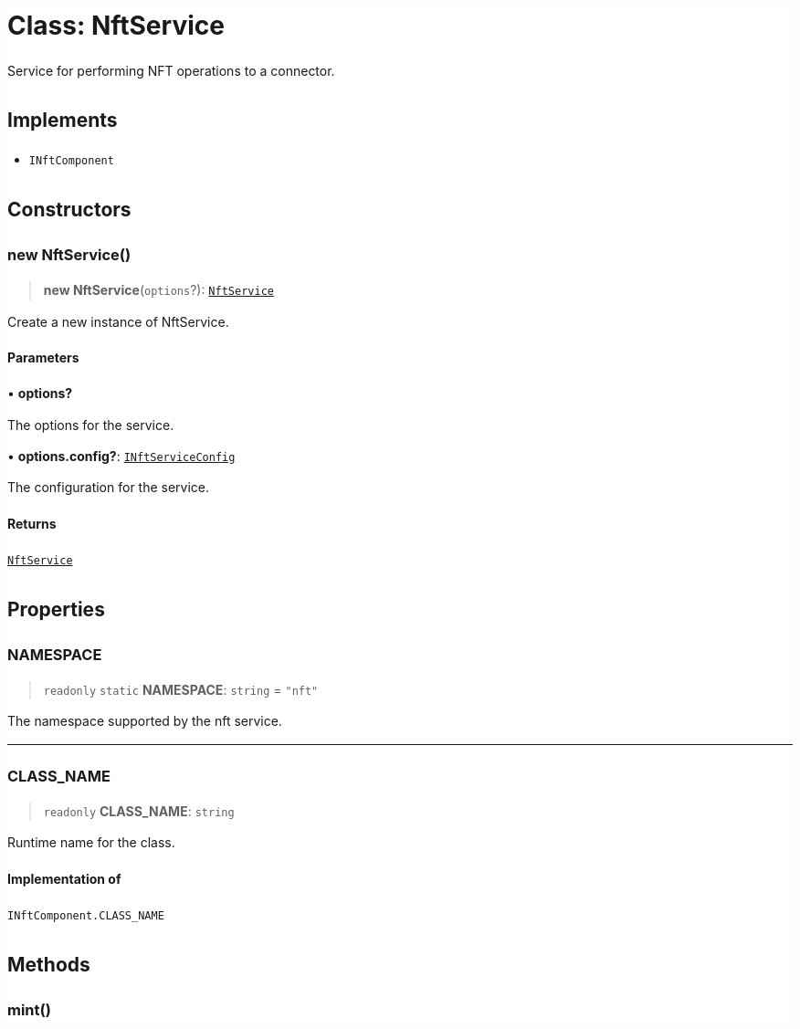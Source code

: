 # Class: NftService

Service for performing NFT operations to a connector.

## Implements

- `INftComponent`

## Constructors

### new NftService()

> **new NftService**(`options`?): [`NftService`](NftService.md)

Create a new instance of NftService.

#### Parameters

• **options?**

The options for the service.

• **options.config?**: [`INftServiceConfig`](../interfaces/INftServiceConfig.md)

The configuration for the service.

#### Returns

[`NftService`](NftService.md)

## Properties

### NAMESPACE

> `readonly` `static` **NAMESPACE**: `string` = `"nft"`

The namespace supported by the nft service.

***

### CLASS\_NAME

> `readonly` **CLASS\_NAME**: `string`

Runtime name for the class.

#### Implementation of

`INftComponent.CLASS_NAME`

## Methods

### mint()
